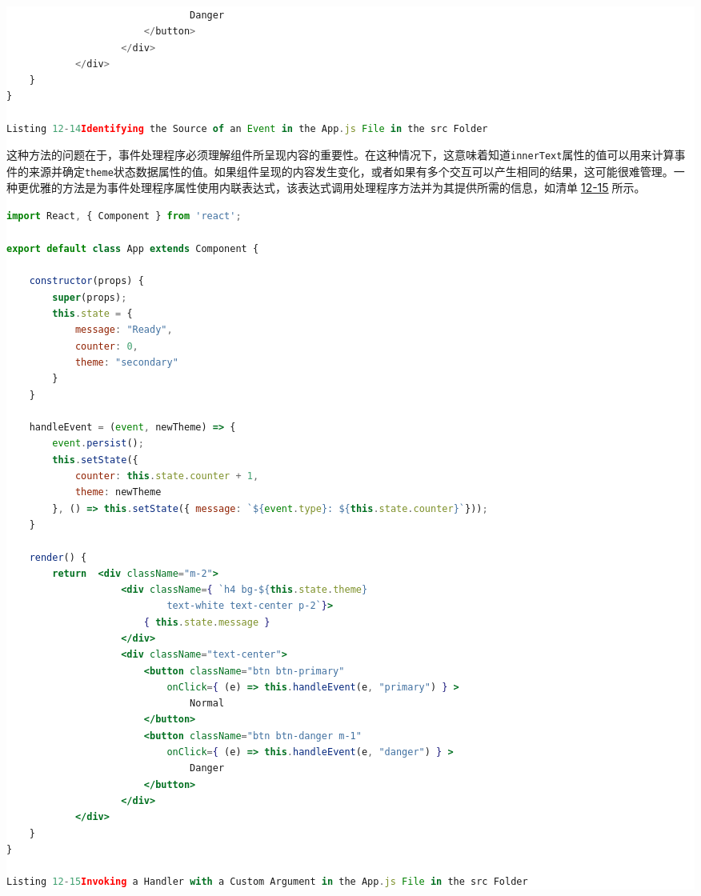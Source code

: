 ```jsx
                                Danger
                        </button>
                    </div>
            </div>
    }
}

Listing 12-14Identifying the Source of an Event in the App.js File in the src Folder

```

这种方法的问题在于，事件处理程序必须理解组件所呈现内容的重要性。在这种情况下，这意味着知道`innerText`属性的值可以用来计算事件的来源并确定`theme`状态数据属性的值。如果组件呈现的内容发生变化，或者如果有多个交互可以产生相同的结果，这可能很难管理。一种更优雅的方法是为事件处理程序属性使用内联表达式，该表达式调用处理程序方法并为其提供所需的信息，如清单 [12-15](#PC22) 所示。

```jsx
import React, { Component } from 'react';

export default class App extends Component {

    constructor(props) {
        super(props);
        this.state = {
            message: "Ready",
            counter: 0,
            theme: "secondary"
        }
    }

    handleEvent = (event, newTheme) => {
        event.persist();
        this.setState({
            counter: this.state.counter + 1,
            theme: newTheme
        }, () => this.setState({ message: `${event.type}: ${this.state.counter}`}));
    }

    render() {
        return  <div className="m-2">
                    <div className={ `h4 bg-${this.state.theme}
                            text-white text-center p-2`}>
                        { this.state.message }
                    </div>
                    <div className="text-center">
                        <button className="btn btn-primary"
                            onClick={ (e) => this.handleEvent(e, "primary") } >
                                Normal
                        </button>
                        <button className="btn btn-danger m-1"
                            onClick={ (e) => this.handleEvent(e, "danger") } >
                                Danger
                        </button>
                    </div>
            </div>
    }
}

Listing 12-15Invoking a Handler with a Custom Argument in the App.js File in the src Folder

```
